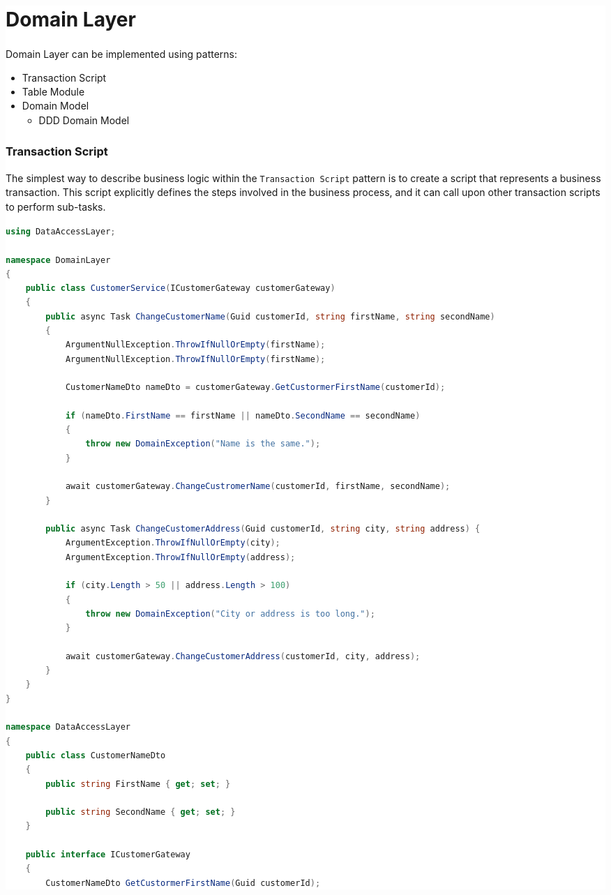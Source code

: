 # Domain Layer

Domain Layer can be implemented using patterns:
- Transaction Script
- Table Module
- Domain Model
    - DDD Domain Model

### Transaction Script

The simplest way to describe business logic within the `Transaction Script` pattern is to create a script that represents a business transaction. This script explicitly defines the steps involved in the business process, and it can call upon other transaction scripts to perform sub-tasks.

```csharp
using DataAccessLayer;

namespace DomainLayer
{
    public class CustomerService(ICustomerGateway customerGateway)
    {
        public async Task ChangeCustomerName(Guid customerId, string firstName, string secondName)
        {
            ArgumentNullException.ThrowIfNullOrEmpty(firstName);
            ArgumentNullException.ThrowIfNullOrEmpty(firstName);

            CustomerNameDto nameDto = customerGateway.GetCustormerFirstName(customerId);

            if (nameDto.FirstName == firstName || nameDto.SecondName == secondName)
            {
                throw new DomainException("Name is the same.");
            }

            await customerGateway.ChangeCustromerName(customerId, firstName, secondName);
        }

        public async Task ChangeCustomerAddress(Guid customerId, string city, string address) {
            ArgumentException.ThrowIfNullOrEmpty(city);
            ArgumentException.ThrowIfNullOrEmpty(address);

            if (city.Length > 50 || address.Length > 100)
            {
                throw new DomainException("City or address is too long.");
            }

            await customerGateway.ChangeCustomerAddress(customerId, city, address);
        }
    }
}

namespace DataAccessLayer
{
    public class CustomerNameDto
    {
        public string FirstName { get; set; }

        public string SecondName { get; set; }
    }

    public interface ICustomerGateway
    {
        CustomerNameDto GetCustormerFirstName(Guid customerId);

```
